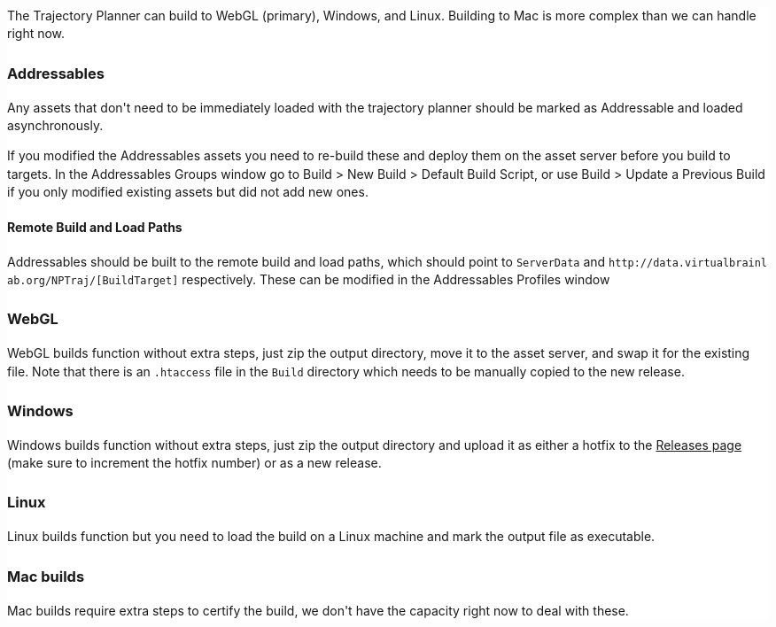 The Trajectory Planner can build to WebGL (primary), Windows, and Linux. Building to Mac is more complex than we can handle right now.

### Addressables

Any assets that don't need to be immediately loaded with the trajectory planner should be marked as Addressable and loaded asynchronously.

If you modified the Addressables assets you need to re-build these and deploy them on the asset server before you build to targets. In the Addressables Groups window go to Build > New Build > Default Build Script, or use Build > Update a Previous Build if you only modified existing assets but did not add new ones.

#### Remote Build and Load Paths

Addressables should be built to the remote build and load paths, which should point to `ServerData` and `http://data.virtualbrainlab.org/NPTraj/[BuildTarget]` respectively. These can be modified in the Addressables Profiles window 

### WebGL

WebGL builds function without extra steps, just zip the output directory, move it to the asset server, and swap it for the existing file. Note that there is an `.htaccess` file in the `Build` directory which needs to be manually copied to the new release.

### Windows

Windows builds function without extra steps, just zip the output directory and upload it as either a hotfix to the [Releases page](https://github.com/dbirman/NPTrajectoryPlanner/releases) (make sure to increment the hotfix number) or as a new release.

### Linux

Linux builds function but you need to load the build on a Linux machine and mark the output file as executable.

### Mac builds

Mac builds require extra steps to certify the build, we don't have the capacity right now to deal with these.